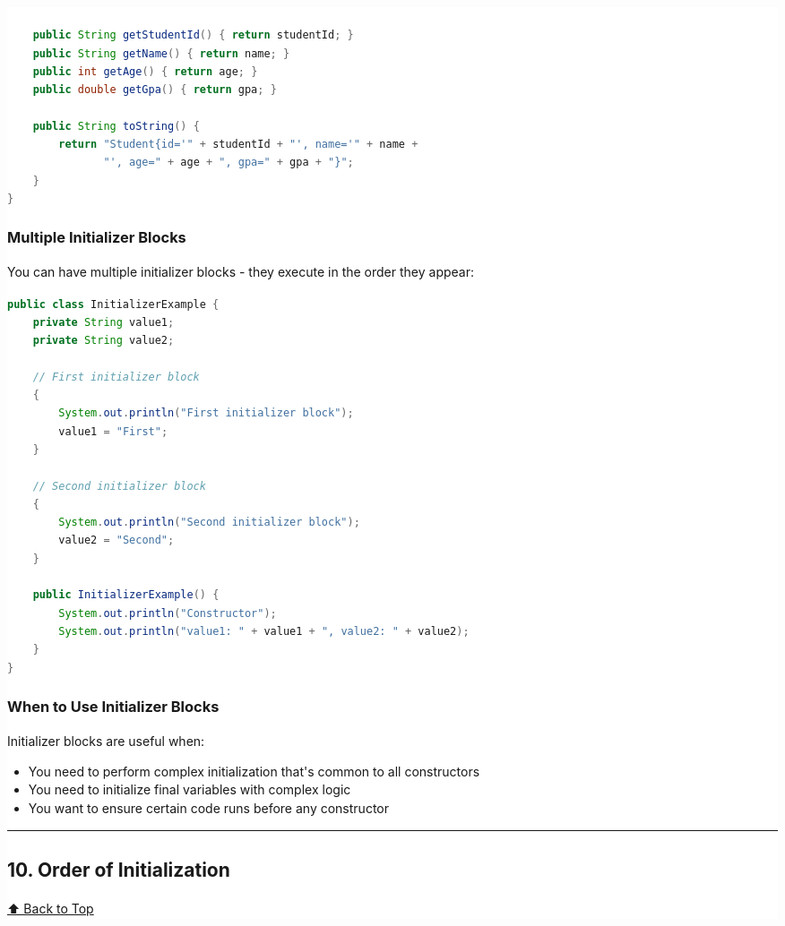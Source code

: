 ```java
    
    public String getStudentId() { return studentId; }
    public String getName() { return name; }
    public int getAge() { return age; }
    public double getGpa() { return gpa; }
    
    public String toString() {
        return "Student{id='" + studentId + "', name='" + name + 
               "', age=" + age + ", gpa=" + gpa + "}";
    }
}
```

### Multiple Initializer Blocks

You can have multiple initializer blocks - they execute in the order they appear:

```java
public class InitializerExample {
    private String value1;
    private String value2;
    
    // First initializer block
    {
        System.out.println("First initializer block");
        value1 = "First";
    }
    
    // Second initializer block
    {
        System.out.println("Second initializer block");
        value2 = "Second";
    }
    
    public InitializerExample() {
        System.out.println("Constructor");
        System.out.println("value1: " + value1 + ", value2: " + value2);
    }
}
```

### When to Use Initializer Blocks

Initializer blocks are useful when:
- You need to perform complex initialization that's common to all constructors
- You need to initialize final variables with complex logic
- You want to ensure certain code runs before any constructor

---

## 10. Order of Initialization
[⬆ Back to Top](#table-of-contents)
